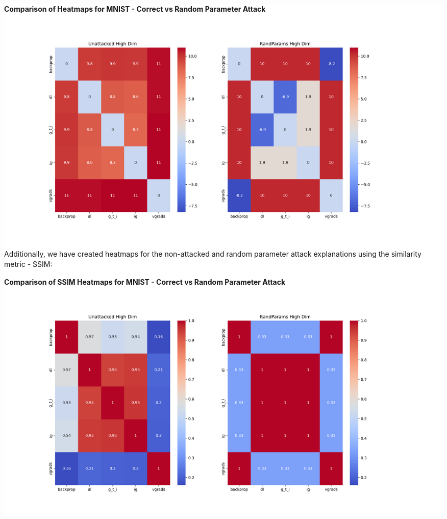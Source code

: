 **Comparison of Heatmaps for MNIST - Correct vs Random Parameter Attack**

<img src="docs/Heatmap_mnist_NoAttack_vs_RandParams.png" width="800"/>

Additionally, we have created heatmaps for the non-attacked and random parameter attack explanations using the similarity metric - SSIM:

**Comparison of SSIM Heatmaps for MNIST - Correct vs Random Parameter Attack**

<img src="docs/ssim_mnist_heatmap_noAttack_vs_RandParams.png" width="800"/>
